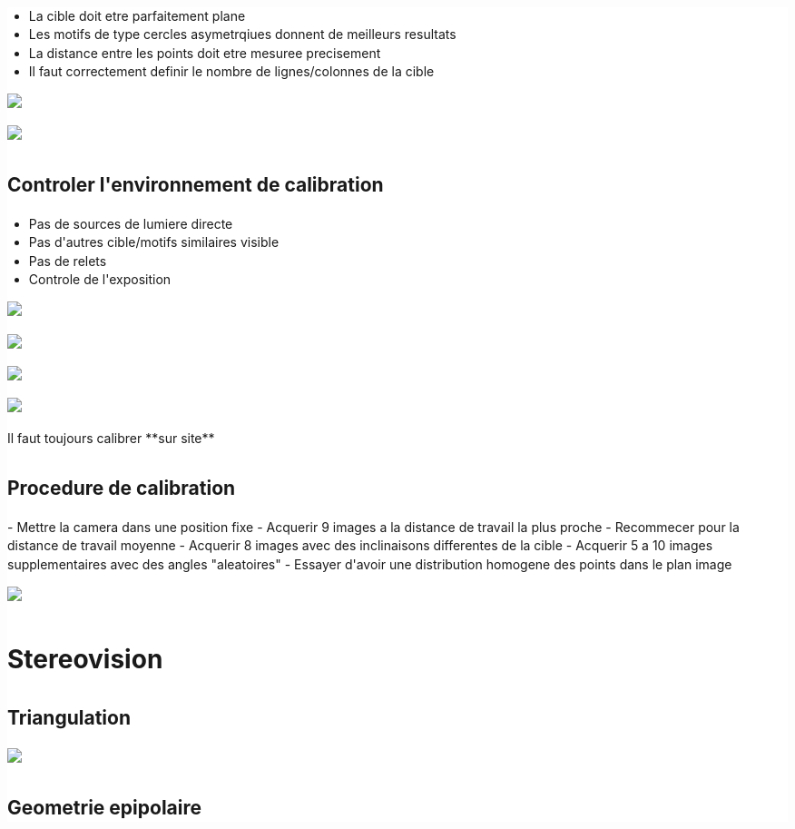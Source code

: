 - La cible doit etre parfaitement plane
- Les motifs de type cercles asymetrqiues donnent de meilleurs resultats
- La distance entre les points doit etre mesuree precisement
- Il faut correctement definir le nombre de lignes/colonnes de la cible

![](https://i.imgur.com/yRH9O7L.png)

![](https://i.imgur.com/uC4L24n.png)

## Controler l'environnement de calibration

- Pas de sources de lumiere directe
- Pas d'autres cible/motifs similaires visible
- Pas de relets
- Controle de l'exposition

![](https://i.imgur.com/ld2F51d.png)

![](https://i.imgur.com/egTKDPm.png)

![](https://i.imgur.com/on9D9kU.png)

![](https://i.imgur.com/729RDI0.png)

<div class="alert alert-warning" role="alert" markdown="1">
Il faut toujours calibrer **sur site**
</div>

## Procedure de calibration

<div class="alert alert-info" role="alert" markdown="1">
- Mettre la camera dans une position fixe
- Acquerir 9 images a la distance de travail la plus proche
- Recommecer pour la distance de travail moyenne
- Acquerir 8 images avec des inclinaisons differentes de la cible
- Acquerir 5 a 10 images supplementaires avec des angles "aleatoires"
- Essayer d'avoir une distribution homogene des points dans le plan image

![](https://i.imgur.com/ykGzyyf.png)

</div>

# Stereovision

## Triangulation

![](https://i.imgur.com/vTeFtb1.png)

## Geometrie epipolaire
